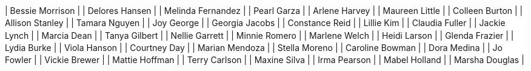 | Bessie Morrison       |
| Delores Hansen        |
| Melinda Fernandez     |
| Pearl Garza           |
| Arlene Harvey         |
| Maureen Little        |
| Colleen Burton        |
| Allison Stanley       |
| Tamara Nguyen         |
| Joy George            |
| Georgia Jacobs        |
| Constance Reid        |
| Lillie Kim            |
| Claudia Fuller        |
| Jackie Lynch          |
| Marcia Dean           |
| Tanya Gilbert         |
| Nellie Garrett        |
| Minnie Romero         |
| Marlene Welch         |
| Heidi Larson          |
| Glenda Frazier        |
| Lydia Burke           |
| Viola Hanson          |
| Courtney Day          |
| Marian Mendoza        |
| Stella Moreno         |
| Caroline Bowman       |
| Dora Medina           |
| Jo Fowler             |
| Vickie Brewer         |
| Mattie Hoffman        |
| Terry Carlson         |
| Maxine Silva          |
| Irma Pearson          |
| Mabel Holland         |
| Marsha Douglas        |